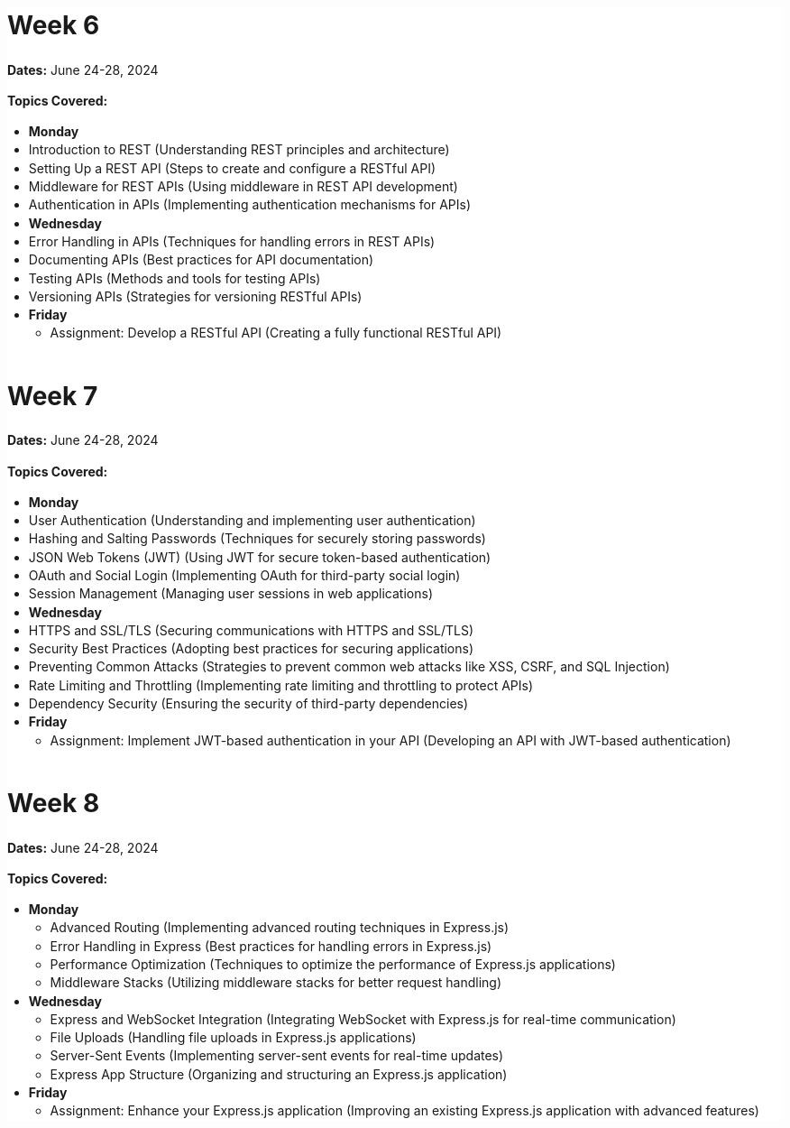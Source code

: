 # Week 6

**Dates:** June 24-28, 2024

**Topics Covered:**

* **Monday**
 * Introduction to REST (Understanding REST principles and architecture)
 * Setting Up a REST API (Steps to create and configure a RESTful API)
 * Middleware for REST APIs (Using middleware in REST API development)
 * Authentication in APIs (Implementing authentication mechanisms for APIs)
* **Wednesday**
 * Error Handling in APIs (Techniques for handling errors in REST APIs)
 * Documenting APIs (Best practices for API documentation)
 * Testing APIs (Methods and tools for testing APIs)
 * Versioning APIs (Strategies for versioning RESTful APIs)
* **Friday**
    * Assignment: Develop a RESTful API (Creating a fully functional RESTful API)

# Week 7

**Dates:** June 24-28, 2024

**Topics Covered:**

* **Monday**
 * User Authentication (Understanding and implementing user authentication)
 * Hashing and Salting Passwords (Techniques for securely storing passwords)
 * JSON Web Tokens (JWT) (Using JWT for secure token-based authentication)
 * OAuth and Social Login (Implementing OAuth for third-party social login)
 * Session Management (Managing user sessions in web applications)
* **Wednesday**
 * HTTPS and SSL/TLS (Securing communications with HTTPS and SSL/TLS)
 * Security Best Practices (Adopting best practices for securing applications)
 * Preventing Common Attacks (Strategies to prevent common web attacks like XSS, CSRF, and SQL Injection)
 * Rate Limiting and Throttling (Implementing rate limiting and throttling to protect APIs)
 * Dependency Security (Ensuring the security of third-party dependencies)
* **Friday**
    * Assignment: Implement JWT-based authentication in your API (Developing an API with JWT-based authentication)

# Week 8

**Dates:** June 24-28, 2024

**Topics Covered:**

* **Monday**
    * Advanced Routing (Implementing advanced routing techniques in Express.js)
    * Error Handling in Express (Best practices for handling errors in Express.js)
    * Performance Optimization (Techniques to optimize the performance of Express.js applications)
    * Middleware Stacks (Utilizing middleware stacks for better request handling)
* **Wednesday**
    * Express and WebSocket Integration (Integrating WebSocket with Express.js for real-time communication)
    * File Uploads (Handling file uploads in Express.js applications)
    * Server-Sent Events (Implementing server-sent events for real-time updates)
    * Express App Structure (Organizing and structuring an Express.js application)
* **Friday**
    * Assignment: Enhance your Express.js application (Improving an existing Express.js application with advanced features)